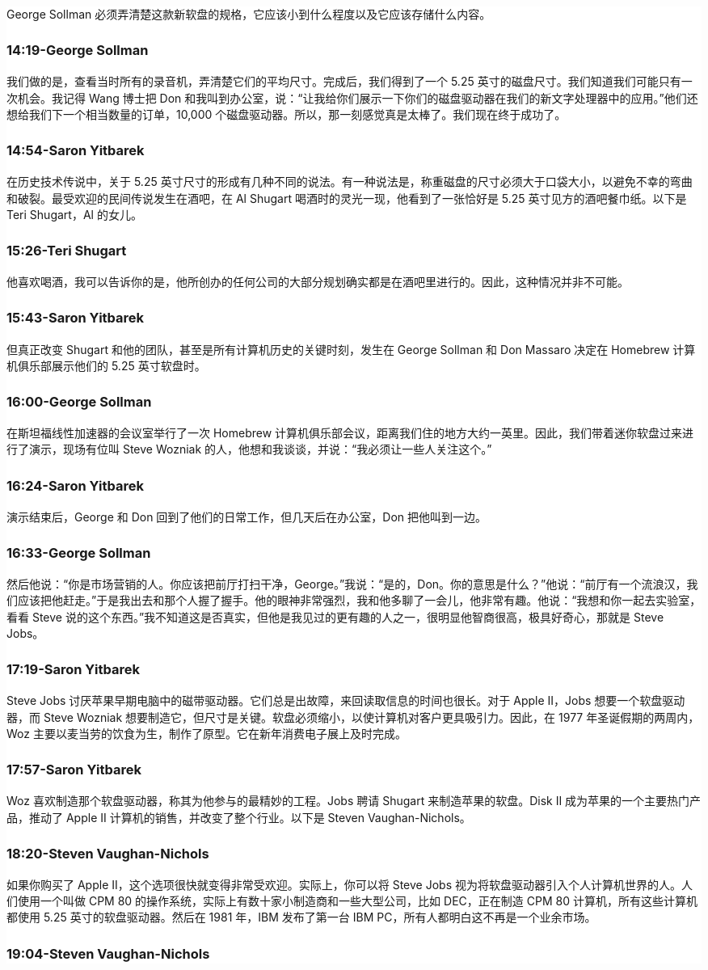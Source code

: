 George Sollman 必须弄清楚这款新软盘的规格，它应该小到什么程度以及它应该存储什么内容。

### 14:19-George Sollman

我们做的是，查看当时所有的录音机，弄清楚它们的平均尺寸。完成后，我们得到了一个 5.25 英寸的磁盘尺寸。我们知道我们可能只有一次机会。我记得 Wang 博士把 Don 和我叫到办公室，说：“让我给你们展示一下你们的磁盘驱动器在我们的新文字处理器中的应用。”他们还想给我们下一个相当数量的订单，10,000 个磁盘驱动器。所以，那一刻感觉真是太棒了。我们现在终于成功了。

### 14:54-Saron Yitbarek

在历史技术传说中，关于 5.25 英寸尺寸的形成有几种不同的说法。有一种说法是，称重磁盘的尺寸必须大于口袋大小，以避免不幸的弯曲和破裂。最受欢迎的民间传说发生在酒吧，在 Al Shugart 喝酒时的灵光一现，他看到了一张恰好是 5.25 英寸见方的酒吧餐巾纸。以下是 Teri Shugart，Al 的女儿。

### 15:26-Teri Shugart

他喜欢喝酒，我可以告诉你的是，他所创办的任何公司的大部分规划确实都是在酒吧里进行的。因此，这种情况并非不可能。

### 15:43-Saron Yitbarek

但真正改变 Shugart 和他的团队，甚至是所有计算机历史的关键时刻，发生在 George Sollman 和 Don Massaro 决定在 Homebrew 计算机俱乐部展示他们的 5.25 英寸软盘时。

### 16:00-George Sollman

在斯坦福线性加速器的会议室举行了一次 Homebrew 计算机俱乐部会议，距离我们住的地方大约一英里。因此，我们带着迷你软盘过来进行了演示，现场有位叫 Steve Wozniak 的人，他想和我谈谈，并说：“我必须让一些人关注这个。”

### 16:24-Saron Yitbarek

演示结束后，George 和 Don 回到了他们的日常工作，但几天后在办公室，Don 把他叫到一边。

### 16:33-George Sollman

然后他说：“你是市场营销的人。你应该把前厅打扫干净，George。”我说：“是的，Don。你的意思是什么？”他说：“前厅有一个流浪汉，我们应该把他赶走。”于是我出去和那个人握了握手。他的眼神非常强烈，我和他多聊了一会儿，他非常有趣。他说：“我想和你一起去实验室，看看 Steve 说的这个东西。”我不知道这是否真实，但他是我见过的更有趣的人之一，很明显他智商很高，极具好奇心，那就是 Steve Jobs。

### 17:19-Saron Yitbarek

Steve Jobs 讨厌苹果早期电脑中的磁带驱动器。它们总是出故障，来回读取信息的时间也很长。对于 Apple II，Jobs 想要一个软盘驱动器，而 Steve Wozniak 想要制造它，但尺寸是关键。软盘必须缩小，以使计算机对客户更具吸引力。因此，在 1977 年圣诞假期的两周内，Woz 主要以麦当劳的饮食为生，制作了原型。它在新年消费电子展上及时完成。

### 17:57-Saron Yitbarek

Woz 喜欢制造那个软盘驱动器，称其为他参与的最精妙的工程。Jobs 聘请 Shugart 来制造苹果的软盘。Disk II 成为苹果的一个主要热门产品，推动了 Apple II 计算机的销售，并改变了整个行业。以下是 Steven Vaughan-Nichols。

### 18:20-Steven Vaughan-Nichols

如果你购买了 Apple II，这个选项很快就变得非常受欢迎。实际上，你可以将 Steve Jobs 视为将软盘驱动器引入个人计算机世界的人。人们使用一个叫做 CPM 80 的操作系统，实际上有数十家小制造商和一些大型公司，比如 DEC，正在制造 CPM 80 计算机，所有这些计算机都使用 5.25 英寸的软盘驱动器。然后在 1981 年，IBM 发布了第一台 IBM PC，所有人都明白这不再是一个业余市场。

### 19:04-Steven Vaughan-Nichols
